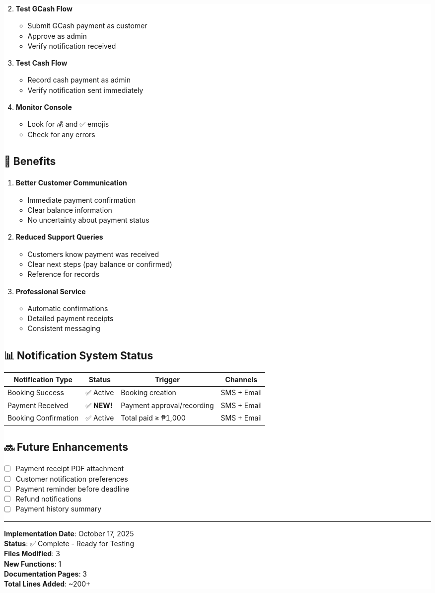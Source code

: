 2. **Test GCash Flow**
   - Submit GCash payment as customer
   - Approve as admin
   - Verify notification received

3. **Test Cash Flow**
   - Record cash payment as admin
   - Verify notification sent immediately

4. **Monitor Console**
   - Look for 💰 and ✅ emojis
   - Check for any errors

## 🎉 Benefits

1. **Better Customer Communication**
   - Immediate payment confirmation
   - Clear balance information
   - No uncertainty about payment status

2. **Reduced Support Queries**
   - Customers know payment was received
   - Clear next steps (pay balance or confirmed)
   - Reference for records

3. **Professional Service**
   - Automatic confirmations
   - Detailed payment receipts
   - Consistent messaging

## 📊 Notification System Status

| Notification Type | Status | Trigger | Channels |
|------------------|--------|---------|----------|
| Booking Success | ✅ Active | Booking creation | SMS + Email |
| Payment Received | ✅ **NEW!** | Payment approval/recording | SMS + Email |
| Booking Confirmation | ✅ Active | Total paid ≥ ₱1,000 | SMS + Email |

## 🔜 Future Enhancements

- [ ] Payment receipt PDF attachment
- [ ] Customer notification preferences
- [ ] Payment reminder before deadline
- [ ] Refund notifications
- [ ] Payment history summary

---

**Implementation Date**: October 17, 2025  
**Status**: ✅ Complete - Ready for Testing  
**Files Modified**: 3  
**New Functions**: 1  
**Documentation Pages**: 3  
**Total Lines Added**: ~200+
